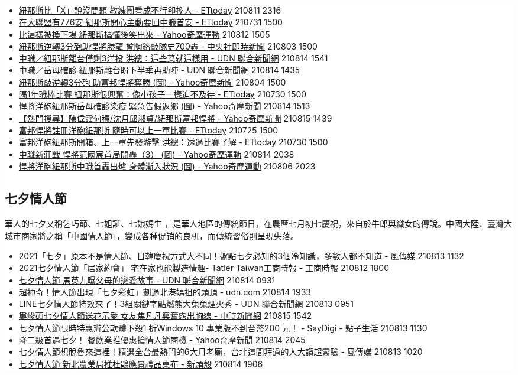 - [紐那斯比「X」說沒問題 教練團看成不行卻換人 - ETtoday](https://sports.ettoday.net/news/2053803 "紐那斯比「X」說沒問題 教練團看成不行卻換人 - ETtoday") 210811 2316
- [在大聯盟有776安 紐那斯開心主動要回中職首安 - ETtoday](https://sports.ettoday.net/news/2044353 "在大聯盟有776安 紐那斯開心主動要回中職首安 - ETtoday") 210731 1500
- [比這樣被換下場 紐那斯搞懂後笑出來 - Yahoo奇摩運動](https://tw.sports.yahoo.com/news/%E6%AF%94%E9%80%99%E6%A8%A3%E8%A2%AB%E6%8F%9B%E4%B8%8B%E5%A0%B4-%E7%B4%90%E9%82%A3%E6%96%AF%E6%90%9E%E6%87%82%E5%BE%8C%E7%AC%91%E5%87%BA%E4%BE%86-070546682.html "比這樣被換下場 紐那斯搞懂後笑出來 - Yahoo奇摩運動") 210812 1505
- [紐那斯逆轉3分砲助悍將勝龍 曾陶鎔敲隊史700轟 - 中央社即時新聞](https://www.cna.com.tw/news/aspt/202108030377.aspx "紐那斯逆轉3分砲助悍將勝龍 曾陶鎔敲隊史700轟 - 中央社即時新聞") 210803 1500
- [中職／紐那斯離台僅剩3洋投 洪總：這些菜就這樣用 - UDN 聯合新聞網](https://udn.com/news/story/7001/5673969?from=udn-ch1_breaknews-1-cate7-news "中職／紐那斯離台僅剩3洋投 洪總：這些菜就這樣用 - UDN 聯合新聞網") 210814 1541
- [中職／岳母確診 紐那斯離台盼下半季再助陣 - UDN 聯合新聞網](https://udn.com/news/story/7001/5673866?from=udn-relatednews_ch2 "中職／岳母確診 紐那斯離台盼下半季再助陣 - UDN 聯合新聞網") 210814 1435
- [紐那斯敲逆轉3分砲 助富邦悍將奪勝 (圖) - Yahoo奇摩新聞](https://tw.news.yahoo.com/%E7%B4%90%E9%82%A3%E6%96%AF%E6%95%B2%E9%80%86%E8%BD%893%E5%88%86%E7%A0%B2-%E5%8A%A9%E5%AF%8C%E9%82%A6%E6%82%8D%E5%B0%87%E5%A5%AA%E5%8B%9D-%E5%9C%96-000910961.html "紐那斯敲逆轉3分砲 助富邦悍將奪勝 (圖) - Yahoo奇摩新聞") 210804 1500
- [隔1年職棒比賽 紐那斯很興奮：像小孩子一樣迫不及待 - ETtoday](https://sports.ettoday.net/news/2044134 "隔1年職棒比賽 紐那斯很興奮：像小孩子一樣迫不及待 - ETtoday") 210730 1500
- [悍將洋砲紐那斯岳母確診染疫 緊急告假返鄉 (圖) - Yahoo奇摩新聞](https://tw.news.yahoo.com/%E6%82%8D%E5%B0%87%E6%B4%8B%E7%A0%B2%E7%B4%90%E9%82%A3%E6%96%AF%E5%B2%B3%E6%AF%8D%E7%A2%BA%E8%A8%BA%E6%9F%93%E7%96%AB-%E7%B7%8A%E6%80%A5%E5%91%8A%E5%81%87%E8%BF%94%E9%84%89-%E5%9C%96-071319475.html "悍將洋砲紐那斯岳母確診染疫 緊急告假返鄉 (圖) - Yahoo奇摩新聞") 210814 1513
- [【熱門搜尋】陳偉霆何穗/沈月邱淑貞/紐那斯富邦悍將 - Yahoo奇摩新聞](https://tw.news.yahoo.com/%E3%80%90%E7%86%B1%E9%96%80%E6%90%9C%E5%B0%8B%E3%80%91%E9%99%B3%E5%81%89%E9%9C%86%E4%BD%95%E7%A9%97%E6%B2%88%E6%9C%88%E9%82%B1%E6%B7%91%E8%B2%9E%E7%B4%90%E9%82%A3%E6%96%AF%E5%AF%8C%E9%82%A6%E6%82%8D%E5%B0%87-063927797.html "【熱門搜尋】陳偉霆何穗/沈月邱淑貞/紐那斯富邦悍將 - Yahoo奇摩新聞") 210815 1439
- [富邦悍將註冊洋砲紐那斯 隨時可以上一軍比賽 - ETtoday](https://sports.ettoday.net/news/2039636 "富邦悍將註冊洋砲紐那斯 隨時可以上一軍比賽 - ETtoday") 210725 1500
- [富邦洋砲紐那斯開箱、上一軍先發游擊 洪總：透過比賽了解 - ETtoday](https://sports.ettoday.net/news/2044090 "富邦洋砲紐那斯開箱、上一軍先發游擊 洪總：透過比賽了解 - ETtoday") 210730 1500
- [中職新莊戰 悍將范國宸首局開轟（3） (圖) - Yahoo奇摩運動](https://tw.sports.yahoo.com/news/%E4%B8%AD%E8%81%B7%E6%96%B0%E8%8E%8A%E6%88%B0-%E6%82%8D%E5%B0%87%E8%8C%83%E5%9C%8B%E5%AE%B8%E9%A6%96%E5%B1%80%E9%96%8B%E8%BD%9F-3-%E5%9C%96-123824541.html "中職新莊戰 悍將范國宸首局開轟（3） (圖) - Yahoo奇摩運動") 210814 2038
- [悍將洋砲紐那斯中職首轟出爐 身體漸入狀況 (圖) - Yahoo奇摩運動](https://tw.sports.yahoo.com/news/%E6%82%8D%E5%B0%87%E6%B4%8B%E7%A0%B2%E7%B4%90%E9%82%A3%E6%96%AF%E4%B8%AD%E8%81%B7%E9%A6%96%E8%BD%9F%E5%87%BA%E7%88%90-%E8%BA%AB%E9%AB%94%E6%BC%B8%E5%85%A5%E7%8B%80%E6%B3%81-%E5%9C%96-122318628.html "悍將洋砲紐那斯中職首轟出爐 身體漸入狀況 (圖) - Yahoo奇摩運動") 210806 2023

## 七夕情人節

華人的七夕又稱乞巧節、七姐誕、七娘媽生 ，是華人地區的傳統節日，在農曆七月初七慶祝，來自於牛郎與織女的傳說。中國大陸、臺灣大城市商家將之稱「中國情人節」，變成各種促销的良机，而傳統習俗則呈現失落。
- [2021「七夕」原本不是情人節、日韓慶祝方式大不同！盤點七夕必知的3個冷知識，多數人都不知道 - 風傳媒](https://www.storm.mg/lifestyle/3875038 "2021「七夕」原本不是情人節、日韓慶祝方式大不同！盤點七夕必知的3個冷知識，多數人都不知道 - 風傳媒") 210813 1132
- [2021七夕情人節「居家約會」 宅在家也能製造情趣- Tatler Taiwan工商時報 - 工商時報](https://ctee.com.tw/bookstore/magazine/501864.html "2021七夕情人節「居家約會」 宅在家也能製造情趣- Tatler Taiwan工商時報 - 工商時報") 210812 1800
- [七夕情人節 馬英九曝父母的戀愛故事 - UDN 聯合新聞網](https://udn.com/news/story/6656/5673186 "七夕情人節 馬英九曝父母的戀愛故事 - UDN 聯合新聞網") 210814 0931
- [超神奇！情人節出現「七夕彩虹」劃過北港媽祖的頭頂 - udn.com](https://udn.com/news/story/7326/5674235 "超神奇！情人節出現「七夕彩虹」劃過北港媽祖的頭頂 - udn.com") 210814 1933
- [LINE七夕情人節特效來了！3組關鍵字點燃熊大兔兔煙火秀 - UDN 聯合新聞網](https://udn.com/news/story/7087/5670855 "LINE七夕情人節特效來了！3組關鍵字點燃熊大兔兔煙火秀 - UDN 聯合新聞網") 210813 0951
- [婁峻碩七夕情人節送花示愛 女友焦凡凡興奮露出胸線 - 中時新聞網](https://www.chinatimes.com/realtimenews/20210815002315-260404 "婁峻碩七夕情人節送花示愛 女友焦凡凡興奮露出胸線 - 中時新聞網") 210815 1542
- [七夕情人節限時特惠辦公軟體下殺1 折Windows 10 專業版不到台幣200 元！ - SayDigi - 點子生活](https://www.saydigi.com/2021/08/534239.html "七夕情人節限時特惠辦公軟體下殺1 折Windows 10 專業版不到台幣200 元！ - SayDigi - 點子生活") 210813 1130
- [降二級首遇七夕！ 餐飲業推優惠搶情人節商機 - Yahoo奇摩新聞](https://tw.tv.yahoo.com/news-video/%E9%99%8D%E4%BA%8C%E7%B4%9A%E9%A6%96%E9%81%87%E4%B8%83%E5%A4%95-%E9%A4%90%E9%A3%B2%E6%A5%AD%E6%8E%A8%E5%84%AA%E6%83%A0%E6%90%B6%E6%83%85%E4%BA%BA%E7%AF%80%E5%95%86%E6%A9%9F-114504812.html "降二級首遇七夕！ 餐飲業推優惠搶情人節商機 - Yahoo奇摩新聞") 210814 2045
- [七夕情人節想脫魯來這裡！精選全台最熱門的6大月老廟，台北這間拜過的人大讚超靈驗 - 風傳媒](https://www.storm.mg/lifestyle/3877289 "七夕情人節想脫魯來這裡！精選全台最熱門的6大月老廟，台北這間拜過的人大讚超靈驗 - 風傳媒") 210813 1020
- [七夕情人節 新北農業局推杜鵑應景禮品桌布 - 新頭殼](https://newtalk.tw/news/view/2021-08-14/620805 "七夕情人節 新北農業局推杜鵑應景禮品桌布 - 新頭殼") 210814 1906